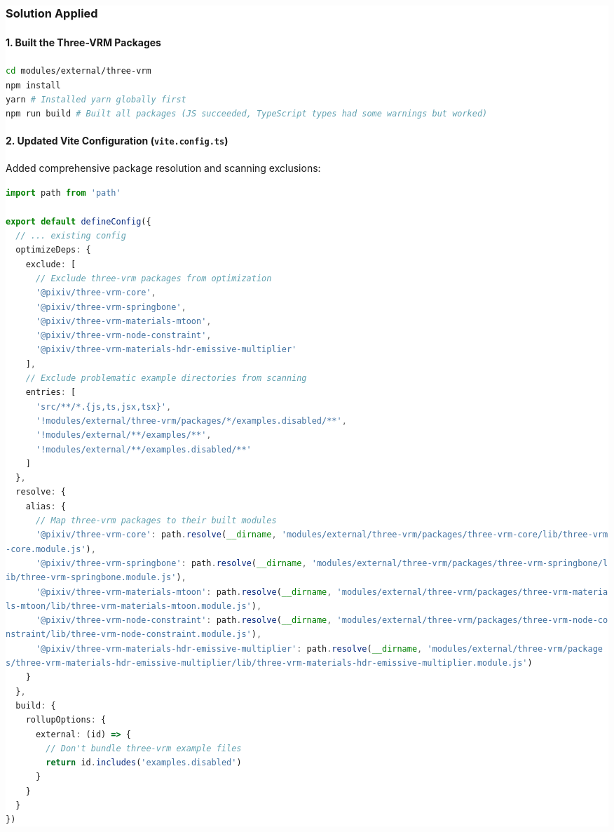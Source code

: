 ### Solution Applied

#### 1. Built the Three-VRM Packages
```bash
cd modules/external/three-vrm
npm install
yarn # Installed yarn globally first
npm run build # Built all packages (JS succeeded, TypeScript types had some warnings but worked)
```

#### 2. Updated Vite Configuration (`vite.config.ts`)
Added comprehensive package resolution and scanning exclusions:

```typescript
import path from 'path'

export default defineConfig({
  // ... existing config
  optimizeDeps: {
    exclude: [
      // Exclude three-vrm packages from optimization
      '@pixiv/three-vrm-core',
      '@pixiv/three-vrm-springbone',
      '@pixiv/three-vrm-materials-mtoon',
      '@pixiv/three-vrm-node-constraint',
      '@pixiv/three-vrm-materials-hdr-emissive-multiplier'
    ],
    // Exclude problematic example directories from scanning
    entries: [
      'src/**/*.{js,ts,jsx,tsx}',
      '!modules/external/three-vrm/packages/*/examples.disabled/**',
      '!modules/external/**/examples/**',
      '!modules/external/**/examples.disabled/**'
    ]
  },
  resolve: {
    alias: {
      // Map three-vrm packages to their built modules
      '@pixiv/three-vrm-core': path.resolve(__dirname, 'modules/external/three-vrm/packages/three-vrm-core/lib/three-vrm-core.module.js'),
      '@pixiv/three-vrm-springbone': path.resolve(__dirname, 'modules/external/three-vrm/packages/three-vrm-springbone/lib/three-vrm-springbone.module.js'),
      '@pixiv/three-vrm-materials-mtoon': path.resolve(__dirname, 'modules/external/three-vrm/packages/three-vrm-materials-mtoon/lib/three-vrm-materials-mtoon.module.js'),
      '@pixiv/three-vrm-node-constraint': path.resolve(__dirname, 'modules/external/three-vrm/packages/three-vrm-node-constraint/lib/three-vrm-node-constraint.module.js'),
      '@pixiv/three-vrm-materials-hdr-emissive-multiplier': path.resolve(__dirname, 'modules/external/three-vrm/packages/three-vrm-materials-hdr-emissive-multiplier/lib/three-vrm-materials-hdr-emissive-multiplier.module.js')
    }
  },
  build: {
    rollupOptions: {
      external: (id) => {
        // Don't bundle three-vrm example files
        return id.includes('examples.disabled')
      }
    }
  }
})
```
